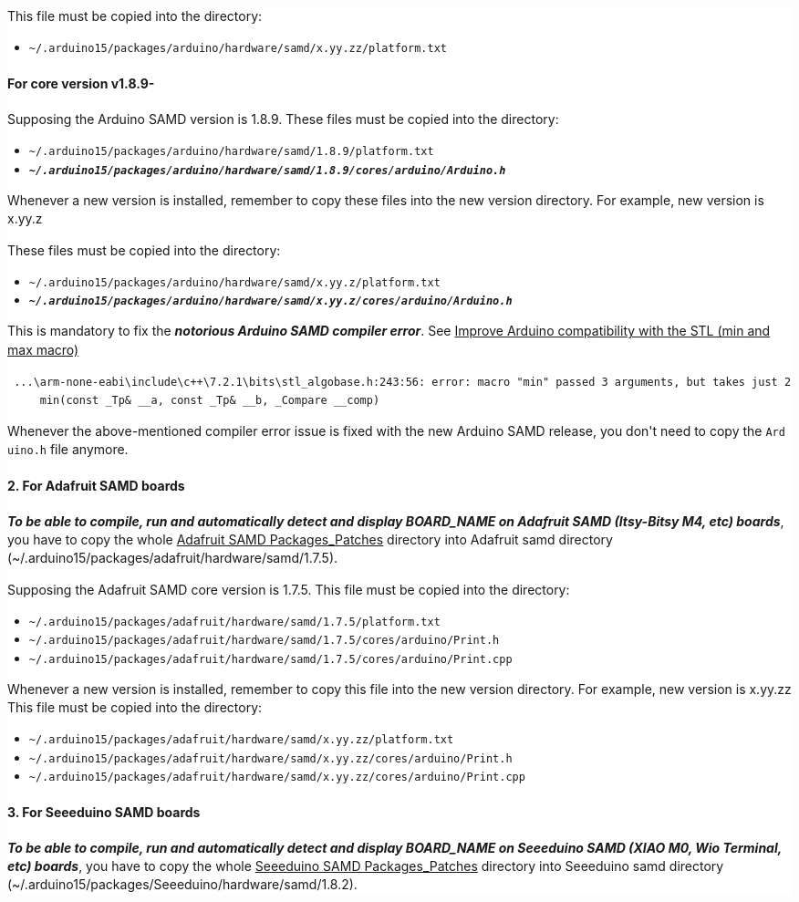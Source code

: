 This file must be copied into the directory:

- `~/.arduino15/packages/arduino/hardware/samd/x.yy.zz/platform.txt`
 
#### For core version v1.8.9-

Supposing the Arduino SAMD version is 1.8.9. These files must be copied into the directory:

- `~/.arduino15/packages/arduino/hardware/samd/1.8.9/platform.txt`
- ***`~/.arduino15/packages/arduino/hardware/samd/1.8.9/cores/arduino/Arduino.h`***

Whenever a new version is installed, remember to copy these files into the new version directory. For example, new version is x.yy.z

These files must be copied into the directory:

- `~/.arduino15/packages/arduino/hardware/samd/x.yy.z/platform.txt`
- ***`~/.arduino15/packages/arduino/hardware/samd/x.yy.z/cores/arduino/Arduino.h`***
 
 This is mandatory to fix the ***notorious Arduino SAMD compiler error***. See [Improve Arduino compatibility with the STL (min and max macro)](https://github.com/arduino/ArduinoCore-samd/pull/399)
 
```
 ...\arm-none-eabi\include\c++\7.2.1\bits\stl_algobase.h:243:56: error: macro "min" passed 3 arguments, but takes just 2
     min(const _Tp& __a, const _Tp& __b, _Compare __comp)
```

Whenever the above-mentioned compiler error issue is fixed with the new Arduino SAMD release, you don't need to copy the `Arduino.h` file anymore.

#### 2. For Adafruit SAMD boards
 
 ***To be able to compile, run and automatically detect and display BOARD_NAME on Adafruit SAMD (Itsy-Bitsy M4, etc) boards***, you have to copy the whole [Adafruit SAMD Packages_Patches](Packages_Patches/adafruit/hardware/samd/1.7.5) directory into Adafruit samd directory (~/.arduino15/packages/adafruit/hardware/samd/1.7.5). 

Supposing the Adafruit SAMD core version is 1.7.5. This file must be copied into the directory:

- `~/.arduino15/packages/adafruit/hardware/samd/1.7.5/platform.txt`
- `~/.arduino15/packages/adafruit/hardware/samd/1.7.5/cores/arduino/Print.h`
- `~/.arduino15/packages/adafruit/hardware/samd/1.7.5/cores/arduino/Print.cpp`

Whenever a new version is installed, remember to copy this file into the new version directory. For example, new version is x.yy.zz
This file must be copied into the directory:

- `~/.arduino15/packages/adafruit/hardware/samd/x.yy.zz/platform.txt`
- `~/.arduino15/packages/adafruit/hardware/samd/x.yy.zz/cores/arduino/Print.h`
- `~/.arduino15/packages/adafruit/hardware/samd/x.yy.zz/cores/arduino/Print.cpp`

#### 3. For Seeeduino SAMD boards
 
 ***To be able to compile, run and automatically detect and display BOARD_NAME on Seeeduino SAMD (XIAO M0, Wio Terminal, etc) boards***, you have to copy the whole [Seeeduino SAMD Packages_Patches](Packages_Patches/Seeeduino/hardware/samd/1.8.2) directory into Seeeduino samd directory (~/.arduino15/packages/Seeeduino/hardware/samd/1.8.2). 
